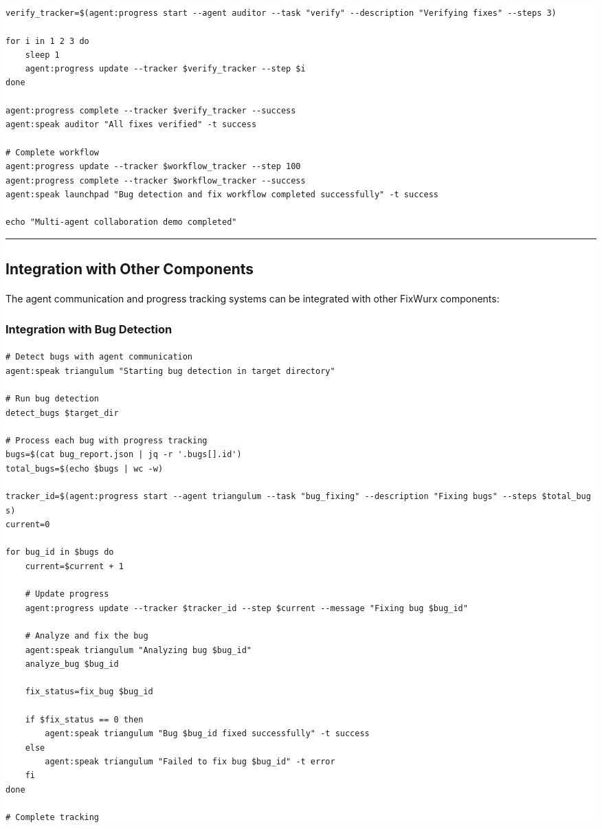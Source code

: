 ```
verify_tracker=$(agent:progress start --agent auditor --task "verify" --description "Verifying fixes" --steps 3)

for i in 1 2 3 do
    sleep 1
    agent:progress update --tracker $verify_tracker --step $i
done

agent:progress complete --tracker $verify_tracker --success
agent:speak auditor "All fixes verified" -t success

# Complete workflow
agent:progress update --tracker $workflow_tracker --step 100
agent:progress complete --tracker $workflow_tracker --success
agent:speak launchpad "Bug detection and fix workflow completed successfully" -t success

echo "Multi-agent collaboration demo completed"
```

---

## Integration with Other Components

The agent communication and progress tracking systems can be integrated with other FixWurx components:

### Integration with Bug Detection

```
# Detect bugs with agent communication
agent:speak triangulum "Starting bug detection in target directory"

# Run bug detection
detect_bugs $target_dir

# Process each bug with progress tracking
bugs=$(cat bug_report.json | jq -r '.bugs[].id')
total_bugs=$(echo $bugs | wc -w)

tracker_id=$(agent:progress start --agent triangulum --task "bug_fixing" --description "Fixing bugs" --steps $total_bugs)
current=0

for bug_id in $bugs do
    current=$current + 1
    
    # Update progress
    agent:progress update --tracker $tracker_id --step $current --message "Fixing bug $bug_id"
    
    # Analyze and fix the bug
    agent:speak triangulum "Analyzing bug $bug_id"
    analyze_bug $bug_id
    
    fix_status=fix_bug $bug_id
    
    if $fix_status == 0 then
        agent:speak triangulum "Bug $bug_id fixed successfully" -t success
    else
        agent:speak triangulum "Failed to fix bug $bug_id" -t error
    fi
done

# Complete tracking
```